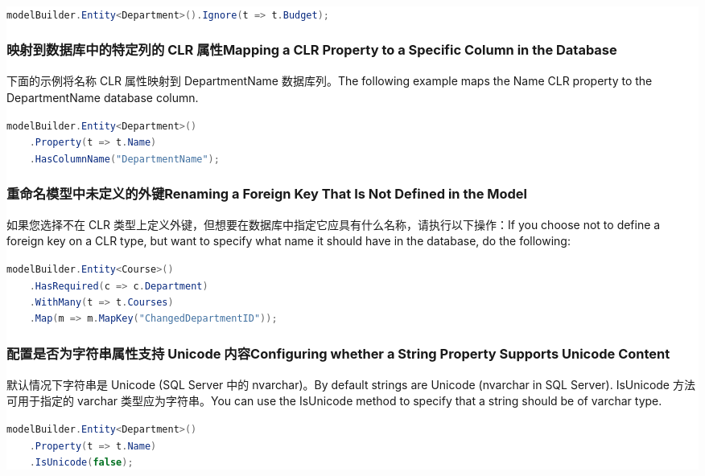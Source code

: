 ``` csharp
modelBuilder.Entity<Department>().Ignore(t => t.Budget);
```  

### <a name="mapping-a-clr-property-to-a-specific-column-in-the-database"></a><span data-ttu-id="5688e-155">映射到数据库中的特定列的 CLR 属性</span><span class="sxs-lookup"><span data-stu-id="5688e-155">Mapping a CLR Property to a Specific Column in the Database</span></span>  

<span data-ttu-id="5688e-156">下面的示例将名称 CLR 属性映射到 DepartmentName 数据库列。</span><span class="sxs-lookup"><span data-stu-id="5688e-156">The following example maps the Name CLR property to the DepartmentName database column.</span></span>  

``` csharp
modelBuilder.Entity<Department>()
    .Property(t => t.Name)
    .HasColumnName("DepartmentName");
```  

### <a name="renaming-a-foreign-key-that-is-not-defined-in-the-model"></a><span data-ttu-id="5688e-157">重命名模型中未定义的外键</span><span class="sxs-lookup"><span data-stu-id="5688e-157">Renaming a Foreign Key That Is Not Defined in the Model</span></span>  

<span data-ttu-id="5688e-158">如果您选择不在 CLR 类型上定义外键，但想要在数据库中指定它应具有什么名称，请执行以下操作：</span><span class="sxs-lookup"><span data-stu-id="5688e-158">If you choose not to define a foreign key on a CLR type, but want to specify what name it should have in the database, do the following:</span></span>  

``` csharp
modelBuilder.Entity<Course>()
    .HasRequired(c => c.Department)
    .WithMany(t => t.Courses)
    .Map(m => m.MapKey("ChangedDepartmentID"));
```  

### <a name="configuring-whether-a-string-property-supports-unicode-content"></a><span data-ttu-id="5688e-159">配置是否为字符串属性支持 Unicode 内容</span><span class="sxs-lookup"><span data-stu-id="5688e-159">Configuring whether a String Property Supports Unicode Content</span></span>  

<span data-ttu-id="5688e-160">默认情况下字符串是 Unicode (SQL Server 中的 nvarchar)。</span><span class="sxs-lookup"><span data-stu-id="5688e-160">By default strings are Unicode (nvarchar in SQL Server).</span></span> <span data-ttu-id="5688e-161">IsUnicode 方法可用于指定的 varchar 类型应为字符串。</span><span class="sxs-lookup"><span data-stu-id="5688e-161">You can use the IsUnicode method to specify that a string should be of varchar type.</span></span>  

``` csharp
modelBuilder.Entity<Department>()
    .Property(t => t.Name)
    .IsUnicode(false);
```  

